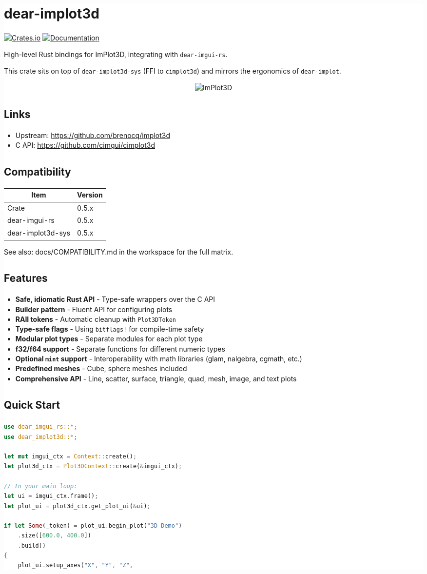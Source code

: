 # dear-implot3d

[![Crates.io](https://img.shields.io/crates/v/dear-implot3d.svg)](https://crates.io/crates/dear-implot3d)
[![Documentation](https://docs.rs/dear-implot3d/badge.svg)](https://docs.rs/dear-implot3d)

High-level Rust bindings for ImPlot3D, integrating with `dear-imgui-rs`.

This crate sits on top of `dear-implot3d-sys` (FFI to `cimplot3d`) and mirrors
the ergonomics of `dear-implot`.

<p align="center">
  <img src="https://raw.githubusercontent.com/Latias94/dear-imgui-rs/main/screenshots/implot3d-basic.png" alt="ImPlot3D" width="75%"/>
  <br/>
</p>

## Links

- Upstream: https://github.com/brenocq/implot3d
- C API: https://github.com/cimgui/cimplot3d

## Compatibility

| Item               | Version |
|--------------------|---------|
| Crate              | 0.5.x   |
| dear-imgui-rs      | 0.5.x   |
| dear-implot3d-sys  | 0.5.x   |

See also: docs/COMPATIBILITY.md in the workspace for the full matrix.

## Features

- **Safe, idiomatic Rust API** - Type-safe wrappers over the C API
- **Builder pattern** - Fluent API for configuring plots
- **RAII tokens** - Automatic cleanup with `Plot3DToken`
- **Type-safe flags** - Using `bitflags!` for compile-time safety
- **Modular plot types** - Separate modules for each plot type
- **f32/f64 support** - Separate functions for different numeric types
- **Optional `mint` support** - Interoperability with math libraries (glam, nalgebra, cgmath, etc.)
- **Predefined meshes** - Cube, sphere meshes included
- **Comprehensive API** - Line, scatter, surface, triangle, quad, mesh, image, and text plots

## Quick Start

```rust
use dear_imgui_rs::*;
use dear_implot3d::*;

let mut imgui_ctx = Context::create();
let plot3d_ctx = Plot3DContext::create(&imgui_ctx);

// In your main loop:
let ui = imgui_ctx.frame();
let plot_ui = plot3d_ctx.get_plot_ui(&ui);

if let Some(_token) = plot_ui.begin_plot("3D Demo")
    .size([600.0, 400.0])
    .build()
{
    plot_ui.setup_axes("X", "Y", "Z",
```